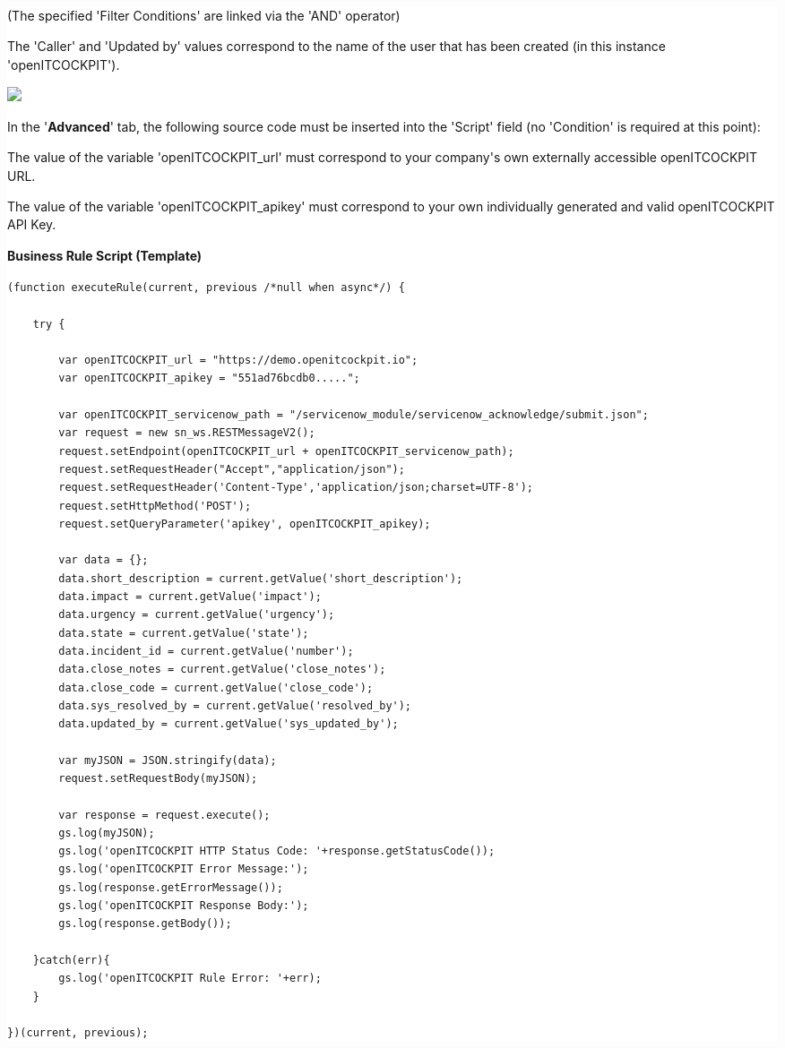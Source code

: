 (The specified 'Filter Conditions' are linked via the 'AND' operator)

The 'Caller' and 'Updated by' values correspond to the name of the user that has been created (in this instance 'openITCOCKPIT').

![](/images/servicenow-businessrule.png)

In the '**Advanced**' tab, the following source code must be inserted into the 'Script' field (no 'Condition' is required at this point):

The value of the variable 'openITCOCKPIT_url' must correspond to your company's own externally accessible openITCOCKPIT URL.

The value of the variable 'openITCOCKPIT_apikey' must correspond to your own individually generated and valid openITCOCKPIT API Key.

**Business Rule Script (Template)**

```plaintext
(function executeRule(current, previous /*null when async*/) {

    try {

        var openITCOCKPIT_url = "https://demo.openitcockpit.io";
        var openITCOCKPIT_apikey = "551ad76bcdb0.....";

        var openITCOCKPIT_servicenow_path = "/servicenow_module/servicenow_acknowledge/submit.json";
        var request = new sn_ws.RESTMessageV2();
        request.setEndpoint(openITCOCKPIT_url + openITCOCKPIT_servicenow_path);
        request.setRequestHeader("Accept","application/json");
        request.setRequestHeader('Content-Type','application/json;charset=UTF-8');
        request.setHttpMethod('POST');
        request.setQueryParameter('apikey', openITCOCKPIT_apikey);

        var data = {};
        data.short_description = current.getValue('short_description');
        data.impact = current.getValue('impact');
        data.urgency = current.getValue('urgency');
        data.state = current.getValue('state');
        data.incident_id = current.getValue('number');
        data.close_notes = current.getValue('close_notes');
        data.close_code = current.getValue('close_code');
        data.sys_resolved_by = current.getValue('resolved_by');
        data.updated_by = current.getValue('sys_updated_by');

        var myJSON = JSON.stringify(data);
        request.setRequestBody(myJSON);

        var response = request.execute();
        gs.log(myJSON);
        gs.log('openITCOCKPIT HTTP Status Code: '+response.getStatusCode());
        gs.log('openITCOCKPIT Error Message:');
        gs.log(response.getErrorMessage());
        gs.log('openITCOCKPIT Response Body:');
        gs.log(response.getBody());

    }catch(err){
        gs.log('openITCOCKPIT Rule Error: '+err);
    }

})(current, previous);
```
